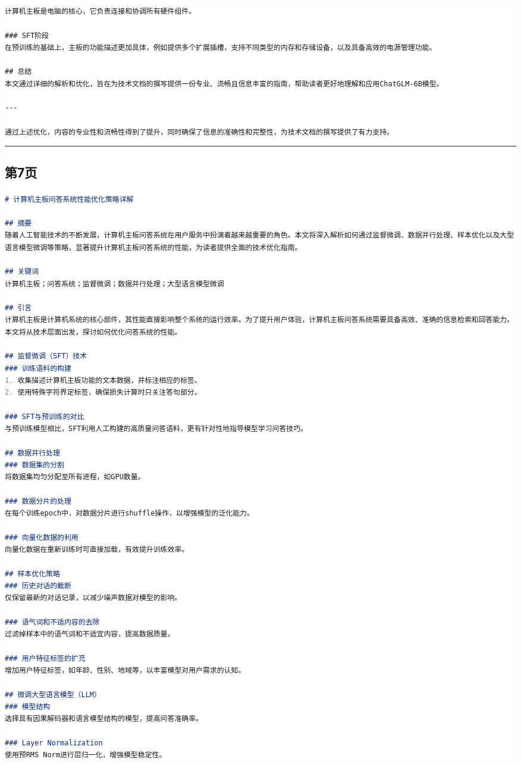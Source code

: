 ```
计算机主板是电脑的核心，它负责连接和协调所有硬件组件。

### SFT阶段
在预训练的基础上，主板的功能描述更加具体，例如提供多个扩展插槽，支持不同类型的内存和存储设备，以及具备高效的电源管理功能。

## 总结
本文通过详细的解析和优化，旨在为技术文档的撰写提供一份专业、流畅且信息丰富的指南，帮助读者更好地理解和应用ChatGLM-6B模型。

---

通过上述优化，内容的专业性和流畅性得到了提升，同时确保了信息的准确性和完整性，为技术文档的撰写提供了有力支持。
```

---
## 第7页

```markdown
# 计算机主板问答系统性能优化策略详解

## 摘要
随着人工智能技术的不断发展，计算机主板问答系统在用户服务中扮演着越来越重要的角色。本文将深入解析如何通过监督微调、数据并行处理、样本优化以及大型语言模型微调等策略，显著提升计算机主板问答系统的性能，为读者提供全面的技术优化指南。

## 关键词
计算机主板；问答系统；监督微调；数据并行处理；大型语言模型微调

## 引言
计算机主板是计算机系统的核心部件，其性能直接影响整个系统的运行效率。为了提升用户体验，计算机主板问答系统需要具备高效、准确的信息检索和回答能力。本文将从技术层面出发，探讨如何优化问答系统的性能。

## 监督微调（SFT）技术
### 训练语料的构建
1. 收集描述计算机主板功能的文本数据，并标注相应的标签。
2. 使用特殊字符界定标签，确保损失计算时只关注答句部分。

### SFT与预训练的对比
与预训练模型相比，SFT利用人工构建的高质量问答语料，更有针对性地指导模型学习问答技巧。

## 数据并行处理
### 数据集的分割
将数据集均匀分配至所有进程，如GPU数量。

### 数据分片的处理
在每个训练epoch中，对数据分片进行shuffle操作，以增强模型的泛化能力。

### 向量化数据的利用
向量化数据在重新训练时可直接加载，有效提升训练效率。

## 样本优化策略
### 历史对话的截断
仅保留最新的对话记录，以减少噪声数据对模型的影响。

### 语气词和不适内容的去除
过滤掉样本中的语气词和不适宜内容，提高数据质量。

### 用户特征标签的扩充
增加用户特征标签，如年龄、性别、地域等，以丰富模型对用户需求的认知。

## 微调大型语言模型（LLM）
### 模型结构
选择具有因果解码器和语言模型结构的模型，提高问答准确率。

### Layer Normalization
使用预RMS Norm进行层归一化，增强模型稳定性。
```